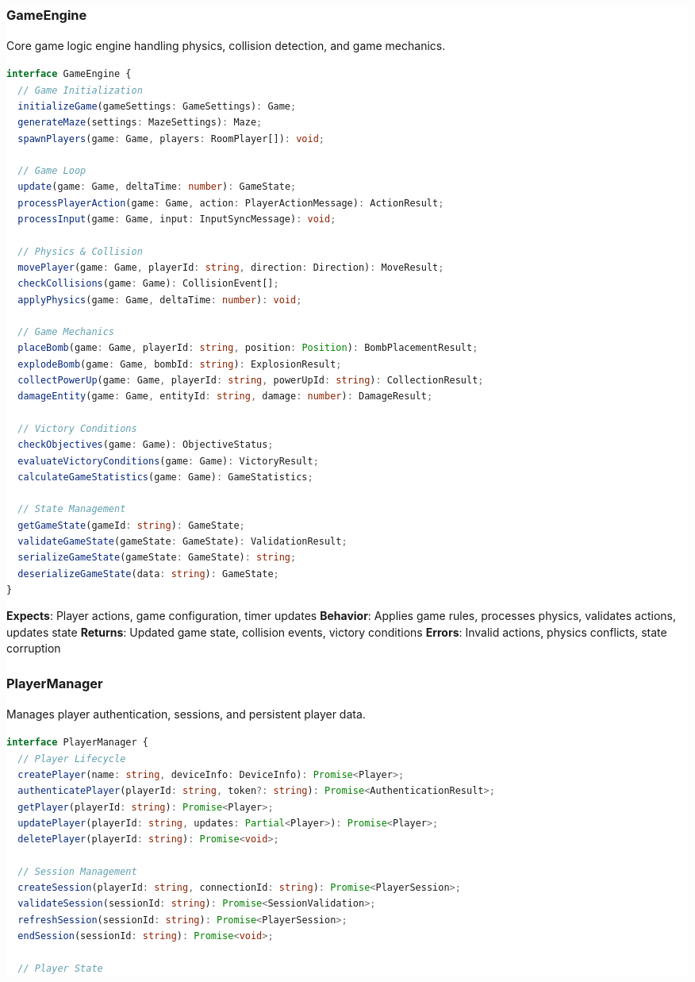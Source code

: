 ### GameEngine

Core game logic engine handling physics, collision detection, and game mechanics.

```typescript
interface GameEngine {
  // Game Initialization
  initializeGame(gameSettings: GameSettings): Game;
  generateMaze(settings: MazeSettings): Maze;
  spawnPlayers(game: Game, players: RoomPlayer[]): void;
  
  // Game Loop
  update(game: Game, deltaTime: number): GameState;
  processPlayerAction(game: Game, action: PlayerActionMessage): ActionResult;
  processInput(game: Game, input: InputSyncMessage): void;
  
  // Physics & Collision
  movePlayer(game: Game, playerId: string, direction: Direction): MoveResult;
  checkCollisions(game: Game): CollisionEvent[];
  applyPhysics(game: Game, deltaTime: number): void;
  
  // Game Mechanics
  placeBomb(game: Game, playerId: string, position: Position): BombPlacementResult;
  explodeBomb(game: Game, bombId: string): ExplosionResult;
  collectPowerUp(game: Game, playerId: string, powerUpId: string): CollectionResult;
  damageEntity(game: Game, entityId: string, damage: number): DamageResult;
  
  // Victory Conditions
  checkObjectives(game: Game): ObjectiveStatus;
  evaluateVictoryConditions(game: Game): VictoryResult;
  calculateGameStatistics(game: Game): GameStatistics;
  
  // State Management
  getGameState(gameId: string): GameState;
  validateGameState(gameState: GameState): ValidationResult;
  serializeGameState(gameState: GameState): string;
  deserializeGameState(data: string): GameState;
}
```

**Expects**: Player actions, game configuration, timer updates
**Behavior**: Applies game rules, processes physics, validates actions, updates state
**Returns**: Updated game state, collision events, victory conditions
**Errors**: Invalid actions, physics conflicts, state corruption

### PlayerManager

Manages player authentication, sessions, and persistent player data.

```typescript
interface PlayerManager {
  // Player Lifecycle
  createPlayer(name: string, deviceInfo: DeviceInfo): Promise<Player>;
  authenticatePlayer(playerId: string, token?: string): Promise<AuthenticationResult>;
  getPlayer(playerId: string): Promise<Player>;
  updatePlayer(playerId: string, updates: Partial<Player>): Promise<Player>;
  deletePlayer(playerId: string): Promise<void>;
  
  // Session Management
  createSession(playerId: string, connectionId: string): Promise<PlayerSession>;
  validateSession(sessionId: string): Promise<SessionValidation>;
  refreshSession(sessionId: string): Promise<PlayerSession>;
  endSession(sessionId: string): Promise<void>;
  
  // Player State
```